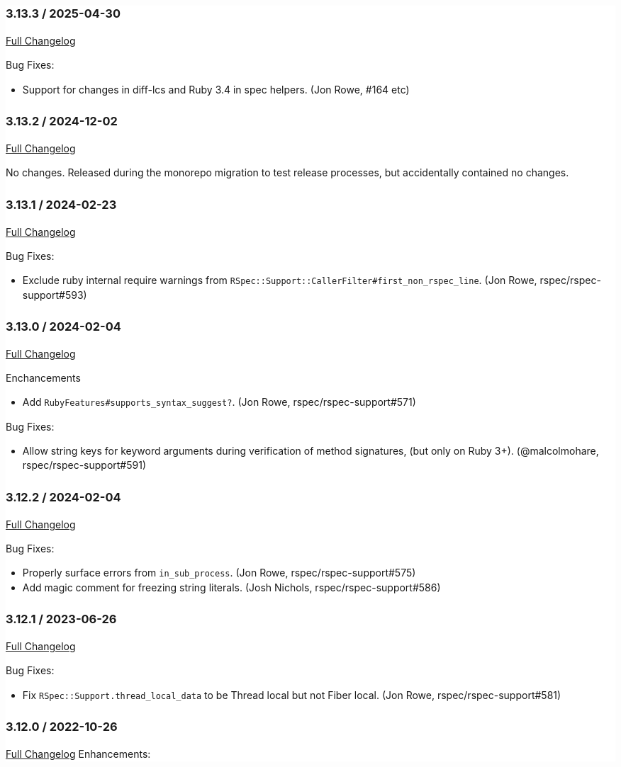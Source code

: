 ### 3.13.3 / 2025-04-30
[Full Changelog](http://github.com/rspec/rspec/compare/rspec-support-v3.13.2...rspec-support-v3.13.3)

Bug Fixes:

* Support for changes in diff-lcs and Ruby 3.4 in spec helpers. (Jon Rowe, #164 etc)

### 3.13.2 / 2024-12-02
[Full Changelog](http://github.com/rspec/rspec/compare/rspec-support-v3.13.1...rspec-support-v3.13.2)

No changes. Released during the monorepo migration to test release processes, but accidentally
contained no changes.

### 3.13.1 / 2024-02-23
[Full Changelog](http://github.com/rspec/rspec-support/compare/v3.13.0...v3.13.1)

Bug Fixes:

* Exclude ruby internal require warnings from `RSpec::Support::CallerFilter#first_non_rspec_line`.
  (Jon Rowe, rspec/rspec-support#593)

### 3.13.0 / 2024-02-04
[Full Changelog](http://github.com/rspec/rspec-support/compare/v3.12.2...v3.13.0)

Enchancements

* Add `RubyFeatures#supports_syntax_suggest?`. (Jon Rowe, rspec/rspec-support#571)

Bug Fixes:

* Allow string keys for keyword arguments during verification of method
  signatures, (but only on Ruby 3+). (@malcolmohare, rspec/rspec-support#591)

### 3.12.2 / 2024-02-04
[Full Changelog](http://github.com/rspec/rspec-support/compare/v3.12.1...v3.12.2)

Bug Fixes:

* Properly surface errors from `in_sub_process`. (Jon Rowe, rspec/rspec-support#575)
* Add magic comment for freezing string literals. (Josh Nichols, rspec/rspec-support#586)

### 3.12.1 / 2023-06-26
[Full Changelog](http://github.com/rspec/rspec-support/compare/v3.12.0...v3.12.1)

Bug Fixes:

* Fix `RSpec::Support.thread_local_data` to be Thread local but not Fiber local.
  (Jon Rowe, rspec/rspec-support#581)

### 3.12.0 / 2022-10-26
[Full Changelog](http://github.com/rspec/rspec-support/compare/v3.11.1...v3.12.0)
Enhancements:
